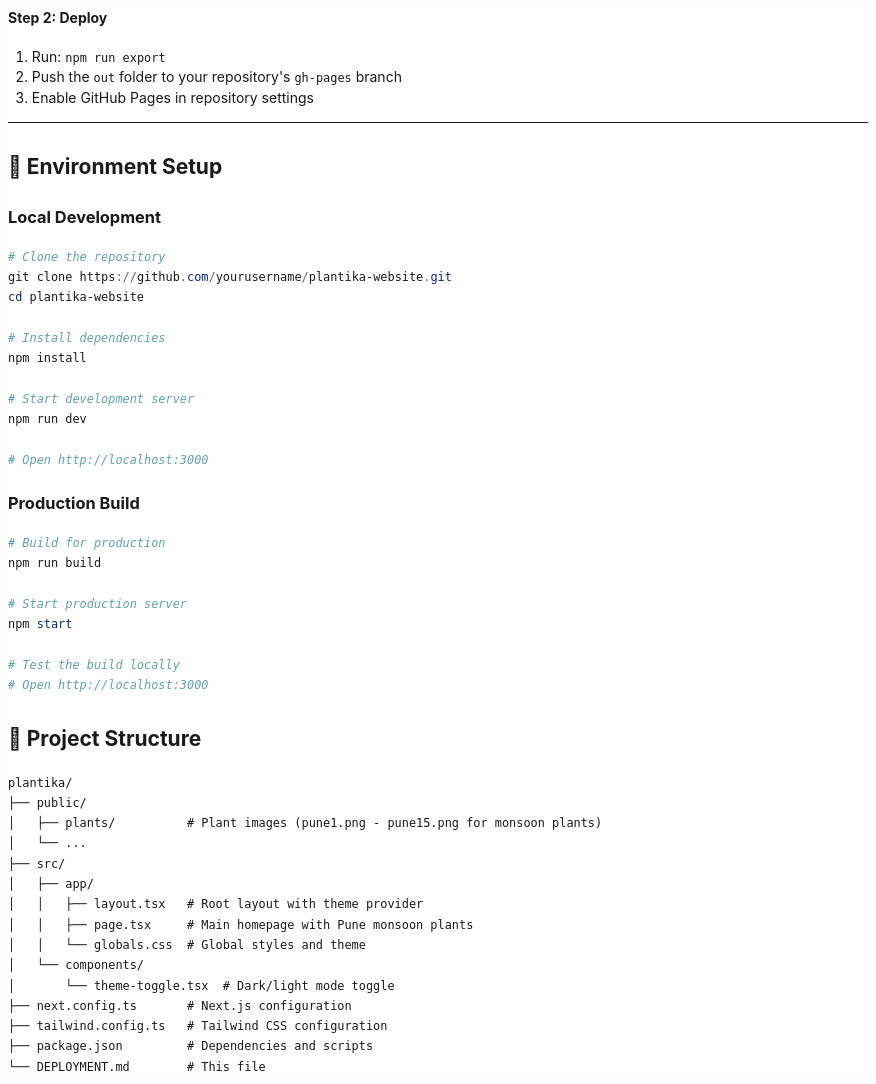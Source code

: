 #### Step 2: Deploy
1. Run: `npm run export`
2. Push the `out` folder to your repository's `gh-pages` branch
3. Enable GitHub Pages in repository settings

---

## 🔧 Environment Setup

### Local Development
```powershell
# Clone the repository
git clone https://github.com/yourusername/plantika-website.git
cd plantika-website

# Install dependencies
npm install

# Start development server
npm run dev

# Open http://localhost:3000
```

### Production Build
```powershell
# Build for production
npm run build

# Start production server
npm start

# Test the build locally
# Open http://localhost:3000
```

## 📁 Project Structure

```
plantika/
├── public/
│   ├── plants/          # Plant images (pune1.png - pune15.png for monsoon plants)
│   └── ...
├── src/
│   ├── app/
│   │   ├── layout.tsx   # Root layout with theme provider
│   │   ├── page.tsx     # Main homepage with Pune monsoon plants
│   │   └── globals.css  # Global styles and theme
│   └── components/
│       └── theme-toggle.tsx  # Dark/light mode toggle
├── next.config.ts       # Next.js configuration
├── tailwind.config.ts   # Tailwind CSS configuration
├── package.json         # Dependencies and scripts
└── DEPLOYMENT.md        # This file
```
